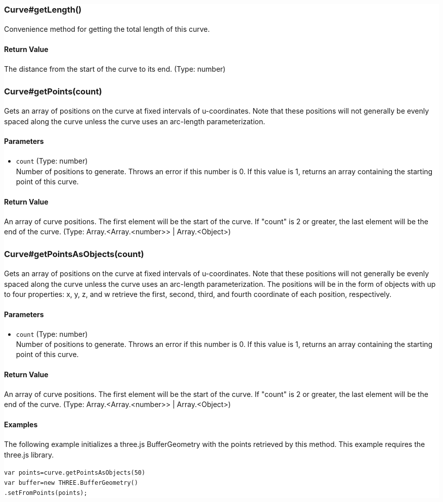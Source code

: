 <a name='Curve_getLength'></a>
### Curve#getLength()

Convenience method for getting the total length of this curve.

#### Return Value

The distance from the start of the curve to its end. (Type: number)

<a name='Curve_getPoints'></a>
### Curve#getPoints(count)

Gets an array of positions on the curve at fixed intervals
of u-coordinates. Note that these positions will not generally be
evenly spaced along the curve unless the curve uses
an arc-length parameterization.

#### Parameters

* `count` (Type: number)<br>Number of positions to generate. Throws an error if this number is 0. If this value is 1, returns an array containing the starting point of this curve.

#### Return Value

An array of curve positions. The first
element will be the start of the curve. If "count" is 2 or greater, the last element
will be the end of the curve. (Type: Array.&lt;Array.&lt;number>> | Array.&lt;Object>)

<a name='Curve_getPointsAsObjects'></a>
### Curve#getPointsAsObjects(count)

Gets an array of positions on the curve at fixed intervals
of u-coordinates. Note that these positions will not generally be
evenly spaced along the curve unless the curve uses
an arc-length parameterization. The positions will be in the form of objects with
up to four properties: x, y, z, and w retrieve the first, second, third,
and fourth coordinate of each position, respectively.

#### Parameters

* `count` (Type: number)<br>Number of positions to generate. Throws an error if this number is 0. If this value is 1, returns an array containing the starting point of this curve.

#### Return Value

An array of curve positions. The first
element will be the start of the curve. If "count" is 2 or greater, the last element
will be the end of the curve. (Type: Array.&lt;Array.&lt;number>> | Array.&lt;Object>)

#### Examples

The following example initializes a three.js BufferGeometry with the points retrieved by this method. This example requires the three.js library.

    var points=curve.getPointsAsObjects(50)
    var buffer=new THREE.BufferGeometry()
    .setFromPoints(points);
